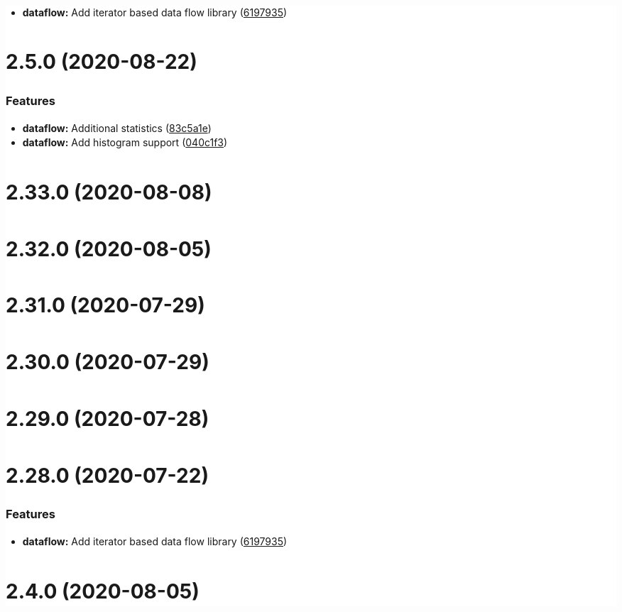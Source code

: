 * **dataflow:** Add iterator based data flow library ([6197935](https://github.com/hpcc-systems/Visualization/commit/6197935c2a2b0e70006e743a94b191792740fd17))






# 2.5.0 (2020-08-22)


### Features

* **dataflow:**  Additional statistics ([83c5a1e](https://github.com/hpcc-systems/Visualization/commit/83c5a1e23c68a64fa59e2b2f300211007e1449a5))
* **dataflow:** Add histogram support ([040c1f3](https://github.com/hpcc-systems/Visualization/commit/040c1f31c0913e819fd2e7d9d85ad50f549cd79b))



# 2.33.0 (2020-08-08)



# 2.32.0 (2020-08-05)



# 2.31.0 (2020-07-29)



# 2.30.0 (2020-07-29)



# 2.29.0 (2020-07-28)



# 2.28.0 (2020-07-22)


### Features

* **dataflow:** Add iterator based data flow library ([6197935](https://github.com/hpcc-systems/Visualization/commit/6197935c2a2b0e70006e743a94b191792740fd17))





# 2.4.0 (2020-08-05)
